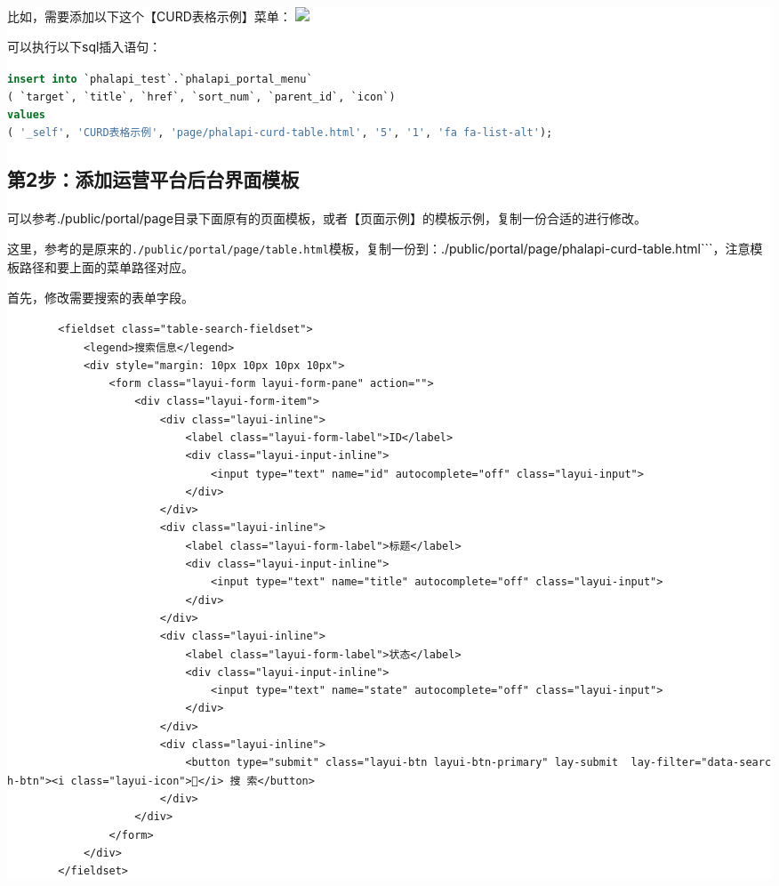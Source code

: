 
比如，需要添加以下这个【CURD表格示例】菜单：
![](http://cd8.yesapi.net/yesyesapi_20200309183948_3ae3092a115d64b720c31feb9c85ebd6.png)

可以执行以下sql插入语句：
```sql
insert into `phalapi_test`.`phalapi_portal_menu` 
( `target`, `title`, `href`, `sort_num`, `parent_id`, `icon`)  
values 
( '_self', 'CURD表格示例', 'page/phalapi-curd-table.html', '5', '1', 'fa fa-list-alt');
```

## 第2步：添加运营平台后台界面模板

可以参考./public/portal/page目录下面原有的页面模板，或者【页面示例】的模板示例，复制一份合适的进行修改。 

这里，参考的是原来的```./public/portal/page/table.html```模板，复制一份到：./public/portal/page/phalapi-curd-table.html```，注意模板路径和要上面的菜单路径对应。  

首先，修改需要搜索的表单字段。

```
        <fieldset class="table-search-fieldset">
            <legend>搜索信息</legend>
            <div style="margin: 10px 10px 10px 10px">
                <form class="layui-form layui-form-pane" action="">
                    <div class="layui-form-item">
                        <div class="layui-inline">
                            <label class="layui-form-label">ID</label>
                            <div class="layui-input-inline">
                                <input type="text" name="id" autocomplete="off" class="layui-input">
                            </div>
                        </div>
                        <div class="layui-inline">
                            <label class="layui-form-label">标题</label>
                            <div class="layui-input-inline">
                                <input type="text" name="title" autocomplete="off" class="layui-input">
                            </div>
                        </div>
                        <div class="layui-inline">
                            <label class="layui-form-label">状态</label>
                            <div class="layui-input-inline">
                                <input type="text" name="state" autocomplete="off" class="layui-input">
                            </div>
                        </div>
                        <div class="layui-inline">
                            <button type="submit" class="layui-btn layui-btn-primary" lay-submit  lay-filter="data-search-btn"><i class="layui-icon"></i> 搜 索</button>
                        </div>
                    </div>
                </form>
            </div>
        </fieldset>
```
